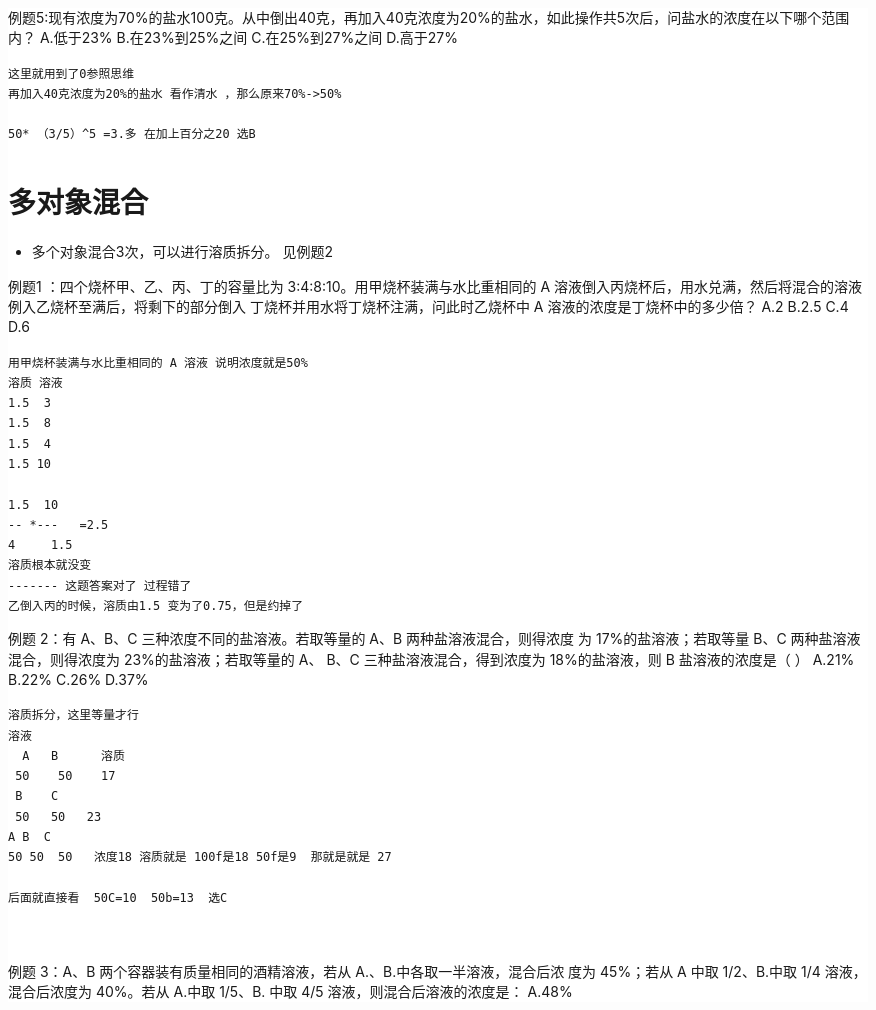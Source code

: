 例题5:现有浓度为70%的盐水100克。从中倒出40克，再加入40克浓度为20%的盐水，如此操作共5次后，问盐水的浓度在以下哪个范围内？ 
A.低于23% 
B.在23%到25%之间 
C.在25%到27%之间 
D.高于27%

```
这里就用到了0参照思维
再加入40克浓度为20%的盐水 看作清水 ，那么原来70%->50%

50* （3/5）^5 =3.多 在加上百分之20 选B
```





# 多对象混合

+ 多个对象混合3次，可以进行溶质拆分。 见例题2

例题1 ：四个烧杯甲、乙、丙、丁的容量比为 3∶4∶8∶10。用甲烧杯装满与水比重相同的 A 溶液倒入丙烧杯后，用水兑满，然后将混合的溶液例入乙烧杯至满后，将剩下的部分倒入 丁烧杯并用水将丁烧杯注满，问此时乙烧杯中 A 溶液的浓度是丁烧杯中的多少倍？ 
A.2 
B.2.5 
C.4 
D.6

```
用甲烧杯装满与水比重相同的 A 溶液 说明浓度就是50%
溶质 溶液
1.5  3
1.5  8
1.5  4
1.5 10

1.5  10
-- *---   =2.5  
4     1.5
溶质根本就没变
------- 这题答案对了 过程错了
乙倒入丙的时候，溶质由1.5 变为了0.75，但是约掉了
```

例题 2：有 A、B、C 三种浓度不同的盐溶液。若取等量的 A、B 两种盐溶液混合，则得浓度 为 17%的盐溶液；若取等量 B、C 两种盐溶液混合，则得浓度为 23%的盐溶液；若取等量的 A、 B、C 三种盐溶液混合，得到浓度为 18%的盐溶液，则 B 盐溶液的浓度是（ ） 
A.21% 
B.22% 
C.26% 
D.37%

```
溶质拆分，这里等量才行
溶液
  A   B      溶质
 50    50    17
 B    C
 50   50   23
A B  C
50 50  50   浓度18 溶质就是 100f是18 50f是9  那就是就是 27

后面就直接看  50C=10  50b=13  选C

 
```
例题 3：A、B 两个容器装有质量相同的酒精溶液，若从 A.、B.中各取一半溶液，混合后浓 度为 45%；若从 A 中取 1/2、B.中取 1/4 溶液，混合后浓度为 40%。若从 A.中取 1/5、B. 中取 4/5 溶液，则混合后溶液的浓度是： 
A.48% 
